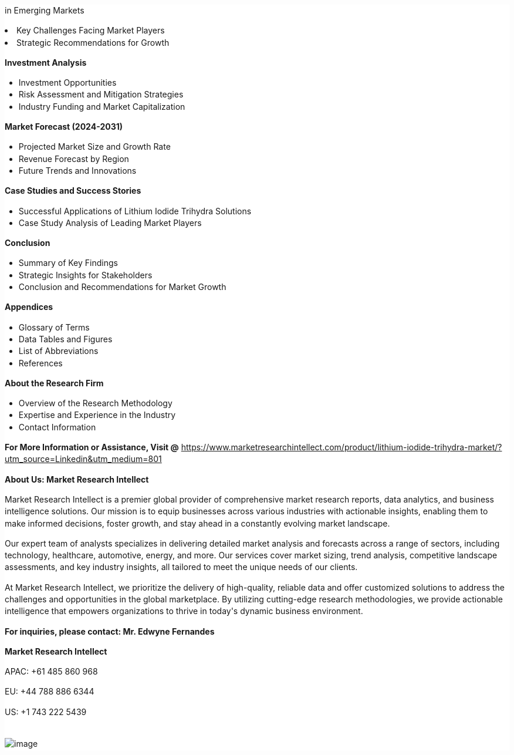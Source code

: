 in Emerging Markets</li><li>Key Challenges Facing Market Players</li><li>Strategic Recommendations for Growth</li></ul><p><strong>Investment Analysis</strong></p><ul><li>Investment Opportunities</li><li>Risk Assessment and Mitigation Strategies</li><li>Industry Funding and Market Capitalization</li></ul><p><strong>Market Forecast (2024-2031)</strong></p><ul><li>Projected Market Size and Growth Rate</li><li>Revenue Forecast by Region</li><li>Future Trends and Innovations</li></ul><p><strong>Case Studies and Success Stories</strong></p><ul><li>Successful Applications of Lithium Iodide Trihydra Solutions</li><li>Case Study Analysis of Leading Market Players</li></ul><p><strong>Conclusion</strong></p><ul><li>Summary of Key Findings</li><li>Strategic Insights for Stakeholders</li><li>Conclusion and Recommendations for Market Growth</li></ul><p><strong>Appendices</strong></p><ul><li>Glossary of Terms</li><li>Data Tables and Figures</li><li>List of Abbreviations</li><li>References</li></ul><p><strong>About the Research Firm</strong></p><ul><li>Overview of the Research Methodology</li><li>Expertise and Experience in the Industry</li><li>Contact Information</li></ul></div><div class="article-main__content" data-test-id="publishing-text-block"><p><span class="font-[700]"><strong>For More Information or Assistance, Visit @</strong>&nbsp;<a href="https://www.marketresearchintellect.com/product/lithium-iodide-trihydra-market/?utm_source=Linkedin&utm_medium=801">https://www.marketresearchintellect.com/product/lithium-iodide-trihydra-market/?utm_source=Linkedin&utm_medium=801</a></span></p><p><strong>About Us: Market Research Intellect</strong></p><p>Market Research Intellect is a premier global provider of comprehensive market research reports, data analytics, and business intelligence solutions. Our mission is to equip businesses across various industries with actionable insights, enabling them to make informed decisions, foster growth, and stay ahead in a constantly evolving market landscape.</p><p>Our expert team of analysts specializes in delivering detailed market analysis and forecasts across a range of sectors, including technology, healthcare, automotive, energy, and more. Our services cover market sizing, trend analysis, competitive landscape assessments, and key industry insights, all tailored to meet the unique needs of our clients.</p><p>At Market Research Intellect, we prioritize the delivery of high-quality, reliable data and offer customized solutions to address the challenges and opportunities in the global marketplace. By utilizing cutting-edge research methodologies, we provide actionable intelligence that empowers organizations to thrive in today's dynamic business environment.</p><p><strong>For inquiries, please contact: Mr. Edwyne Fernandes</strong></p><p><strong>Market Research Intellect</strong></p><p>APAC: +61 485 860 968</p><p>EU: +44 788 886 6344</p><p>US: +1 743 222 5439</p></div><div class="article-main__content" data-test-id="publishing-text-block">&nbsp;</div>
![image](https://github.com/user-attachments/assets/2d26cb4a-611d-4d4f-82b5-fd703499e475)
